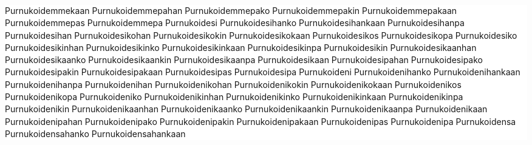 Purnukoidemmekaan
Purnukoidemmepahan
Purnukoidemmepako
Purnukoidemmepakin
Purnukoidemmepakaan
Purnukoidemmepas
Purnukoidemmepa
Purnukoidesi
Purnukoidesihanko
Purnukoidesihankaan
Purnukoidesihanpa
Purnukoidesihan
Purnukoidesikohan
Purnukoidesikokin
Purnukoidesikokaan
Purnukoidesikos
Purnukoidesikopa
Purnukoidesiko
Purnukoidesikinhan
Purnukoidesikinko
Purnukoidesikinkaan
Purnukoidesikinpa
Purnukoidesikin
Purnukoidesikaanhan
Purnukoidesikaanko
Purnukoidesikaankin
Purnukoidesikaanpa
Purnukoidesikaan
Purnukoidesipahan
Purnukoidesipako
Purnukoidesipakin
Purnukoidesipakaan
Purnukoidesipas
Purnukoidesipa
Purnukoideni
Purnukoidenihanko
Purnukoidenihankaan
Purnukoidenihanpa
Purnukoidenihan
Purnukoidenikohan
Purnukoidenikokin
Purnukoidenikokaan
Purnukoidenikos
Purnukoidenikopa
Purnukoideniko
Purnukoidenikinhan
Purnukoidenikinko
Purnukoidenikinkaan
Purnukoidenikinpa
Purnukoidenikin
Purnukoidenikaanhan
Purnukoidenikaanko
Purnukoidenikaankin
Purnukoidenikaanpa
Purnukoidenikaan
Purnukoidenipahan
Purnukoidenipako
Purnukoidenipakin
Purnukoidenipakaan
Purnukoidenipas
Purnukoidenipa
Purnukoidensa
Purnukoidensahanko
Purnukoidensahankaan